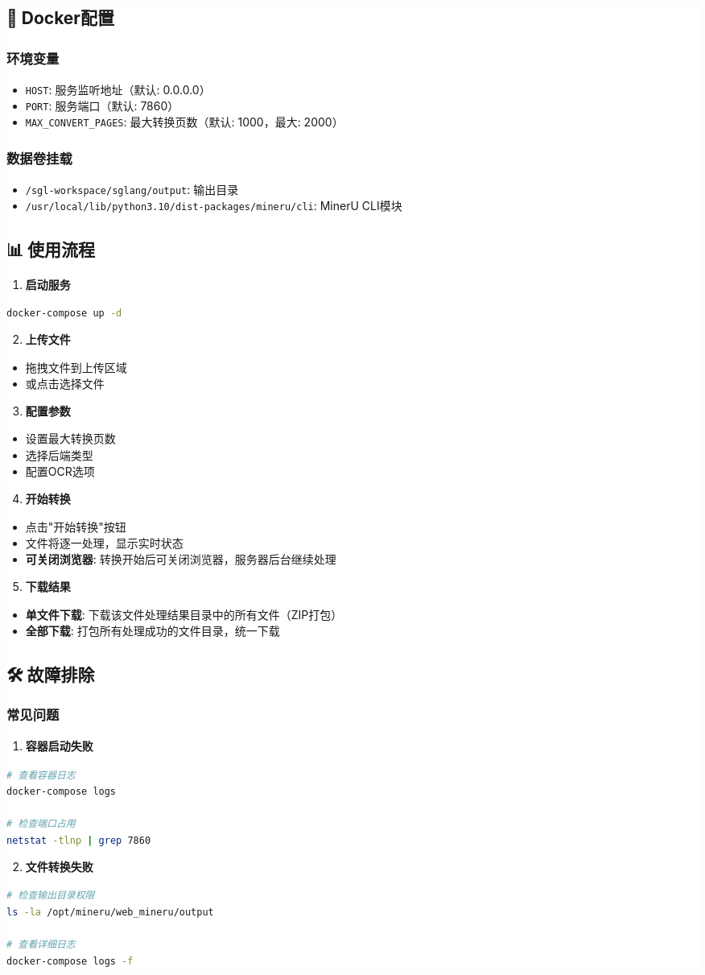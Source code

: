 ## 🐳 Docker配置

### 环境变量
- `HOST`: 服务监听地址（默认: 0.0.0.0）
- `PORT`: 服务端口（默认: 7860）
- `MAX_CONVERT_PAGES`: 最大转换页数（默认: 1000，最大: 2000）

### 数据卷挂载
- `/sgl-workspace/sglang/output`: 输出目录
- `/usr/local/lib/python3.10/dist-packages/mineru/cli`: MinerU CLI模块

## 📊 使用流程

1. **启动服务**
```bash
docker-compose up -d
```

2. **上传文件**
- 拖拽文件到上传区域
- 或点击选择文件

3. **配置参数**
- 设置最大转换页数
- 选择后端类型
- 配置OCR选项

4. **开始转换**
- 点击"开始转换"按钮
- 文件将逐一处理，显示实时状态
- **可关闭浏览器**: 转换开始后可关闭浏览器，服务器后台继续处理

5. **下载结果**
- **单文件下载**: 下载该文件处理结果目录中的所有文件（ZIP打包）
- **全部下载**: 打包所有处理成功的文件目录，统一下载

## 🛠️ 故障排除

### 常见问题

1. **容器启动失败**
```bash
# 查看容器日志
docker-compose logs

# 检查端口占用
netstat -tlnp | grep 7860
```

2. **文件转换失败**
```bash
# 检查输出目录权限
ls -la /opt/mineru/web_mineru/output

# 查看详细日志
docker-compose logs -f
```

